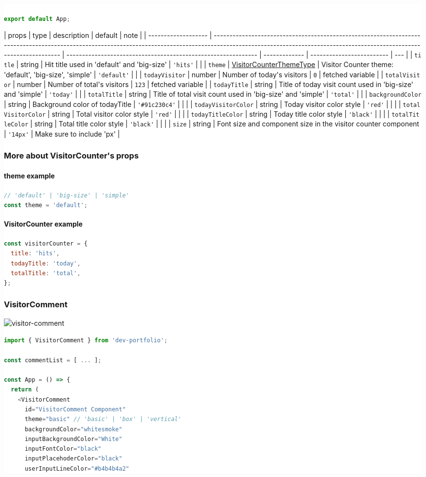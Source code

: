 ```js

export default App;
```

| props               | type                                                                                                                                                                                                                      | description                                                   | default       | note                      |
| ------------------- | ------------------------------------------------------------------------------------------------------------------------------------------------------------------------------------------------------------------------- | ------------------------------------------------------------- | ------------- | ------------------------- | --- |
| `title`             | string                                                                                                                                                                                                                    | Hit title used in 'default' and 'big-size'                    | `'hits'`      |                           |
| `theme`             | <a href="https://github.com/modern-agile-team/dev-portfolio/blob/master/src/lib/common/types/ComponentTypes/VisitorCounterType.ts#:~:text=type-,VisitorCounterThemeType,-%3D%20%27default%27">VisitorCounterThemeType</a> | Visitor Counter theme: 'default', 'big-size', 'simple'        | `'default'`   |                           |
| `todayVisitor`      | number                                                                                                                                                                                                                    | Number of today's visitors                                    | `0`           | fetched variable          |
| `totalVisitor`      | number                                                                                                                                                                                                                    | Number of total's visitors                                    | `123`         | fetched variable          |
| `todayTitle`        | string                                                                                                                                                                                                                    | Title of today visit count used in 'big-size' and 'simple'    | `'today'`     |                           |
| `totalTitle`        | string                                                                                                                                                                                                                    | Title of total visit count used in 'big-size' and 'simple'    | `'total'`     |                           |
| `backgroundColor`   | string                                                                                                                                                                                                                    | Background color of todayTitle                                | `'#91c230c4'` |                           |     |
| `todayVisitorColor` | string                                                                                                                                                                                                                    | Today visitor color style                                     | `'red'`       |                           |     |
| `totalVisitorColor` | string                                                                                                                                                                                                                    | Total visitor color style                                     | `'red'`       |                           |     |
| `todayTitleColor`   | string                                                                                                                                                                                                                    | Today title color style                                       | `'black'`     |                           |     |
| `totalTitleColor`   | string                                                                                                                                                                                                                    | Total title color style                                       | `'black'`     |                           |     |
| `size`              | string                                                                                                                                                                                                                    | Font size and component size in the visitor counter component | `'14px'`      | Make sure to include 'px' |

### More about VisitorCounter's props

#### theme example

```js
// 'default' | 'big-size' | 'simple'
const theme = 'default';
```

#### VisitorCounter example

```js
const visitorCounter = {
  title: 'hits',
  todayTitle: 'today',
  totalTitle: 'total',
};
```

### VisitorComment

![visitor-comment](https://user-images.githubusercontent.com/83394348/189853162-d52851eb-bfbe-4bc7-9024-e592c4057cbb.gif)

```js
import { VisitorComment } from 'dev-portfolio';

const commentList = [ ... ];

const App = () => {
  return (
    <VisitorComment
      id="VisitorComment Component"
      theme="basic" // 'basic' | 'box' | 'vertical'
      backgroundColor="whitesmoke"
      inputBackgroundColor="White"
      inputFontColor="black"
      inputPlacehoderColor="black"
      userInputLineColor="#b4b4b4a2"
```